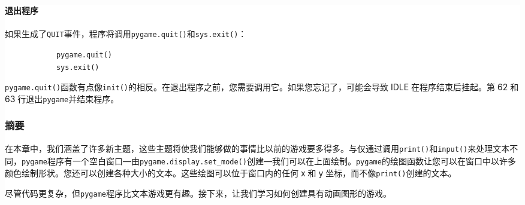 #### 退出程序

如果生成了`QUIT`事件，程序将调用`pygame.quit()`和`sys.exit()`：

```py
            pygame.quit()
            sys.exit()
```

`pygame.quit()`函数有点像`init()`的相反。在退出程序之前，您需要调用它。如果您忘记了，可能会导致 IDLE 在程序结束后挂起。第 62 和 63 行退出`pygame`并结束程序。

### 摘要

在本章中，我们涵盖了许多新主题，这些主题将使我们能够做的事情比以前的游戏要多得多。与仅通过调用`print()`和`input()`来处理文本不同，`pygame`程序有一个空白窗口—由`pygame.display.set_mode()`创建—我们可以在上面绘制。`pygame`的绘图函数让您可以在窗口中以许多颜色绘制形状。您还可以创建各种大小的文本。这些绘图可以位于窗口内的任何 x 和 y 坐标，而不像`print()`创建的文本。

尽管代码更复杂，但`pygame`程序比文本游戏更有趣。接下来，让我们学习如何创建具有动画图形的游戏。


